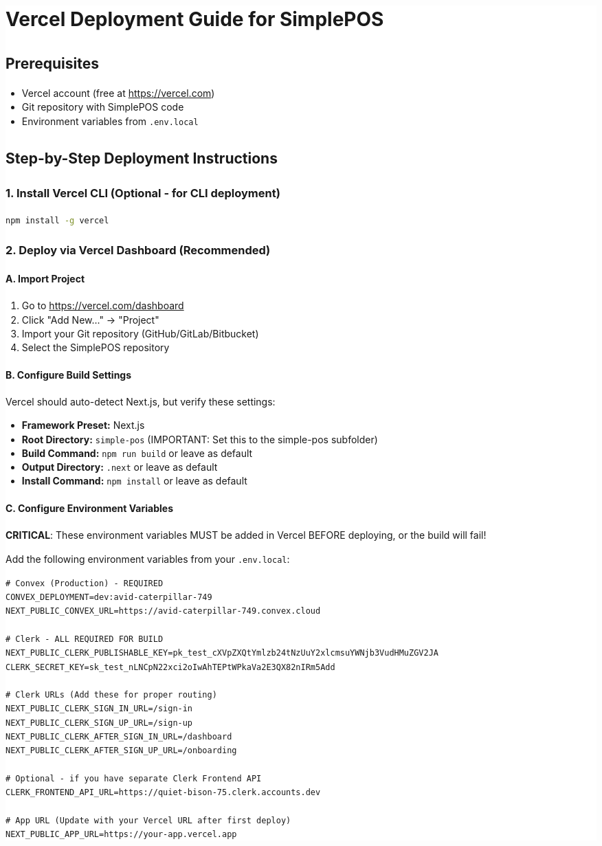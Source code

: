 # Vercel Deployment Guide for SimplePOS

## Prerequisites
- Vercel account (free at https://vercel.com)
- Git repository with SimplePOS code
- Environment variables from `.env.local`

## Step-by-Step Deployment Instructions

### 1. Install Vercel CLI (Optional - for CLI deployment)
```bash
npm install -g vercel
```

### 2. Deploy via Vercel Dashboard (Recommended)

#### A. Import Project
1. Go to https://vercel.com/dashboard
2. Click "Add New..." → "Project"
3. Import your Git repository (GitHub/GitLab/Bitbucket)
4. Select the SimplePOS repository

#### B. Configure Build Settings
Vercel should auto-detect Next.js, but verify these settings:
- **Framework Preset:** Next.js
- **Root Directory:** `simple-pos` (IMPORTANT: Set this to the simple-pos subfolder)
- **Build Command:** `npm run build` or leave as default
- **Output Directory:** `.next` or leave as default
- **Install Command:** `npm install` or leave as default

#### C. Configure Environment Variables
**CRITICAL**: These environment variables MUST be added in Vercel BEFORE deploying, or the build will fail!

Add the following environment variables from your `.env.local`:

```env
# Convex (Production) - REQUIRED
CONVEX_DEPLOYMENT=dev:avid-caterpillar-749
NEXT_PUBLIC_CONVEX_URL=https://avid-caterpillar-749.convex.cloud

# Clerk - ALL REQUIRED FOR BUILD
NEXT_PUBLIC_CLERK_PUBLISHABLE_KEY=pk_test_cXVpZXQtYmlzb24tNzUuY2xlcmsuYWNjb3VudHMuZGV2JA
CLERK_SECRET_KEY=sk_test_nLNCpN22xci2oIwAhTEPtWPkaVa2E3QX82nIRm5Add

# Clerk URLs (Add these for proper routing)
NEXT_PUBLIC_CLERK_SIGN_IN_URL=/sign-in
NEXT_PUBLIC_CLERK_SIGN_UP_URL=/sign-up
NEXT_PUBLIC_CLERK_AFTER_SIGN_IN_URL=/dashboard
NEXT_PUBLIC_CLERK_AFTER_SIGN_UP_URL=/onboarding

# Optional - if you have separate Clerk Frontend API
CLERK_FRONTEND_API_URL=https://quiet-bison-75.clerk.accounts.dev

# App URL (Update with your Vercel URL after first deploy)
NEXT_PUBLIC_APP_URL=https://your-app.vercel.app
```
